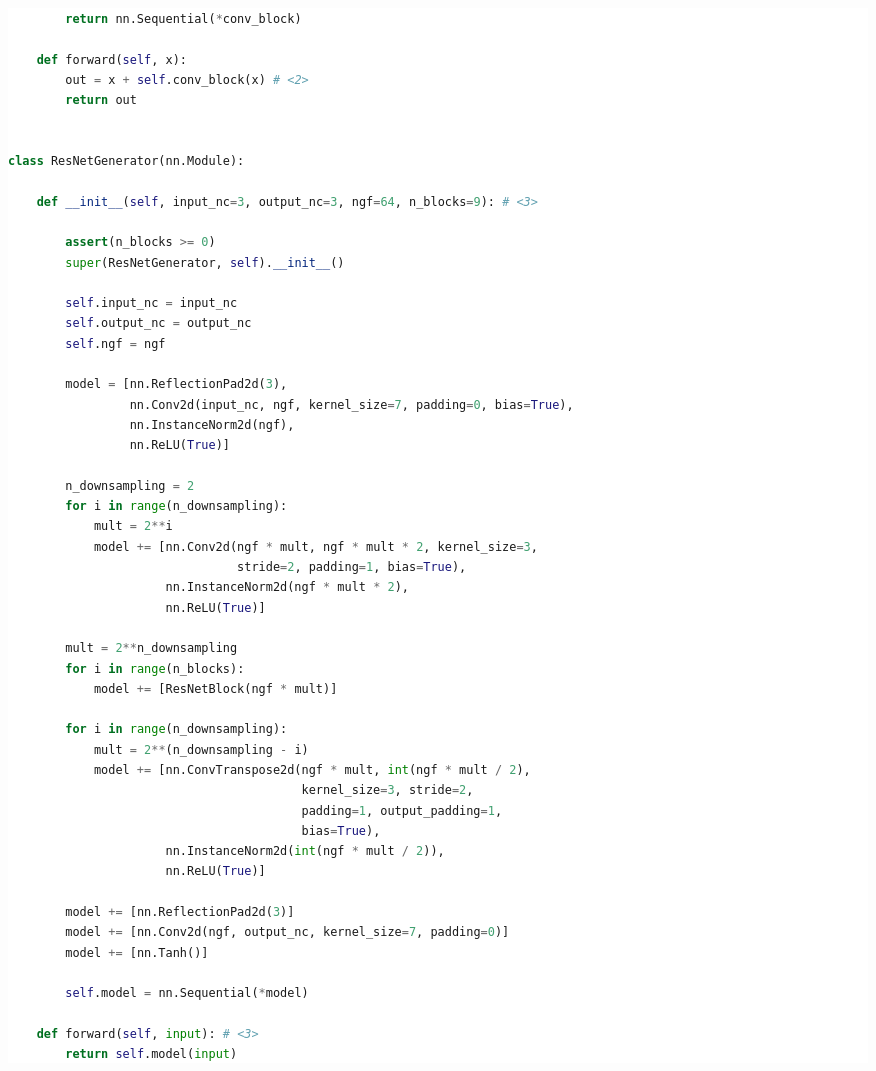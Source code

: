 ```python
        return nn.Sequential(*conv_block)

    def forward(self, x):
        out = x + self.conv_block(x) # <2>
        return out


class ResNetGenerator(nn.Module):

    def __init__(self, input_nc=3, output_nc=3, ngf=64, n_blocks=9): # <3> 

        assert(n_blocks >= 0)
        super(ResNetGenerator, self).__init__()

        self.input_nc = input_nc
        self.output_nc = output_nc
        self.ngf = ngf

        model = [nn.ReflectionPad2d(3),
                 nn.Conv2d(input_nc, ngf, kernel_size=7, padding=0, bias=True),
                 nn.InstanceNorm2d(ngf),
                 nn.ReLU(True)]

        n_downsampling = 2
        for i in range(n_downsampling):
            mult = 2**i
            model += [nn.Conv2d(ngf * mult, ngf * mult * 2, kernel_size=3,
                                stride=2, padding=1, bias=True),
                      nn.InstanceNorm2d(ngf * mult * 2),
                      nn.ReLU(True)]

        mult = 2**n_downsampling
        for i in range(n_blocks):
            model += [ResNetBlock(ngf * mult)]

        for i in range(n_downsampling):
            mult = 2**(n_downsampling - i)
            model += [nn.ConvTranspose2d(ngf * mult, int(ngf * mult / 2),
                                         kernel_size=3, stride=2,
                                         padding=1, output_padding=1,
                                         bias=True),
                      nn.InstanceNorm2d(int(ngf * mult / 2)),
                      nn.ReLU(True)]

        model += [nn.ReflectionPad2d(3)]
        model += [nn.Conv2d(ngf, output_nc, kernel_size=7, padding=0)]
        model += [nn.Tanh()]

        self.model = nn.Sequential(*model)

    def forward(self, input): # <3>
        return self.model(input)
```
